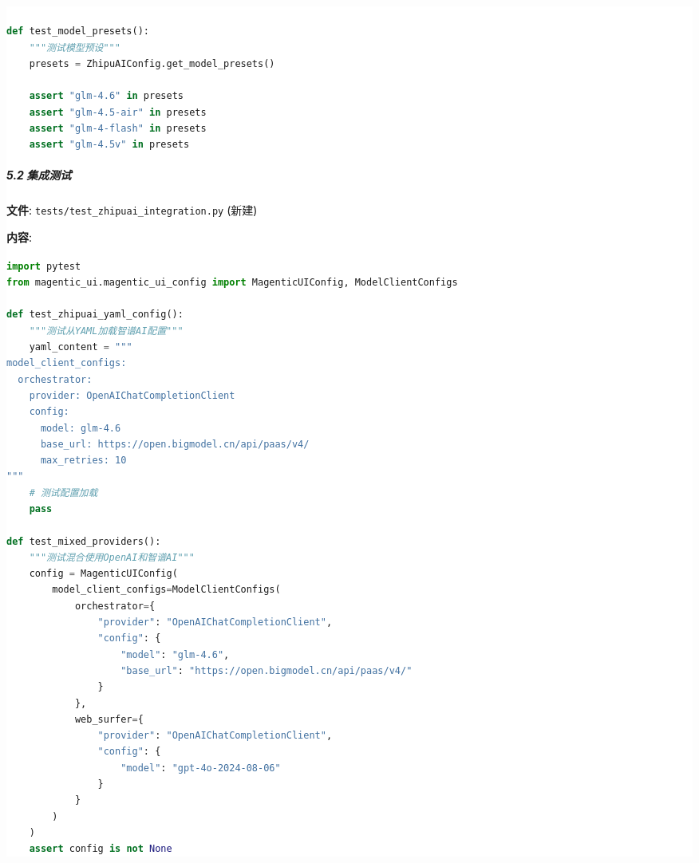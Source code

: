 ```python
    
def test_model_presets():
    """测试模型预设"""
    presets = ZhipuAIConfig.get_model_presets()
    
    assert "glm-4.6" in presets
    assert "glm-4.5-air" in presets
    assert "glm-4-flash" in presets
    assert "glm-4.5v" in presets
```

##### 5.2 集成测试
**文件**: `tests/test_zhipuai_integration.py` (新建)

**内容**:
```python
import pytest
from magentic_ui.magentic_ui_config import MagenticUIConfig, ModelClientConfigs

def test_zhipuai_yaml_config():
    """测试从YAML加载智谱AI配置"""
    yaml_content = """
model_client_configs:
  orchestrator:
    provider: OpenAIChatCompletionClient
    config:
      model: glm-4.6
      base_url: https://open.bigmodel.cn/api/paas/v4/
      max_retries: 10
"""
    # 测试配置加载
    pass

def test_mixed_providers():
    """测试混合使用OpenAI和智谱AI"""
    config = MagenticUIConfig(
        model_client_configs=ModelClientConfigs(
            orchestrator={
                "provider": "OpenAIChatCompletionClient",
                "config": {
                    "model": "glm-4.6",
                    "base_url": "https://open.bigmodel.cn/api/paas/v4/"
                }
            },
            web_surfer={
                "provider": "OpenAIChatCompletionClient",
                "config": {
                    "model": "gpt-4o-2024-08-06"
                }
            }
        )
    )
    assert config is not None
```
